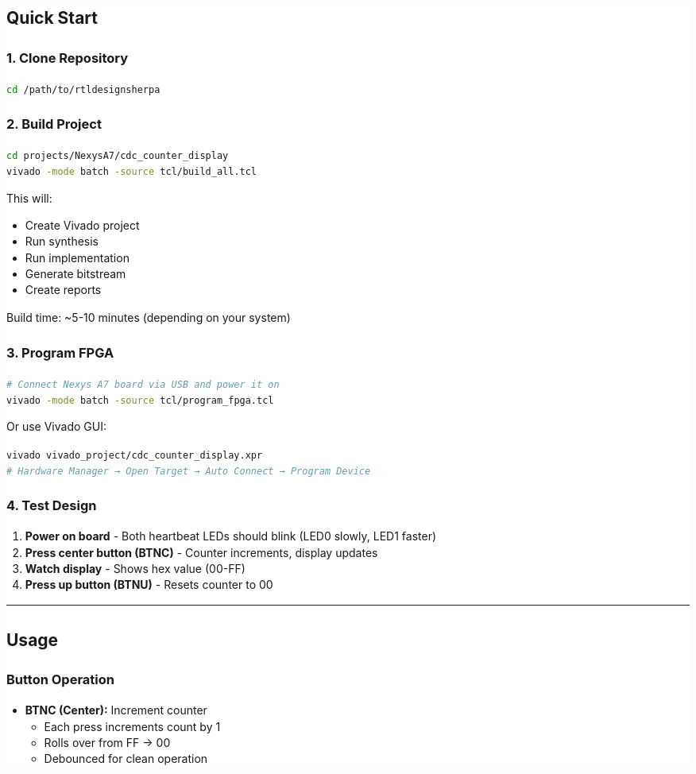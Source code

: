 
## Quick Start

### 1. Clone Repository

```bash
cd /path/to/rtldesignsherpa
```

### 2. Build Project

```bash
cd projects/NexysA7/cdc_counter_display
vivado -mode batch -source tcl/build_all.tcl
```

This will:
- Create Vivado project
- Run synthesis
- Run implementation
- Generate bitstream
- Create reports

Build time: ~5-10 minutes (depending on your system)

### 3. Program FPGA

```bash
# Connect Nexys A7 board via USB and power it on
vivado -mode batch -source tcl/program_fpga.tcl
```

Or use Vivado GUI:
```bash
vivado vivado_project/cdc_counter_display.xpr
# Hardware Manager → Open Target → Auto Connect → Program Device
```

### 4. Test Design

1. **Power on board** - Both heartbeat LEDs should blink (LED0 slowly, LED1 faster)
2. **Press center button (BTNC)** - Counter increments, display updates
3. **Watch display** - Shows hex value (00-FF)
4. **Press up button (BTNU)** - Resets counter to 00

---

## Usage

### Button Operation

- **BTNC (Center):** Increment counter
  - Each press increments count by 1
  - Rolls over from FF → 00
  - Debounced for clean operation
